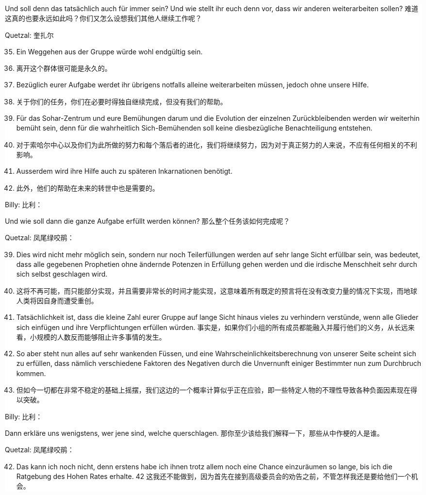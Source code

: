Und soll denn das tatsächlich auch für immer sein? Und wie stellt ihr euch denn vor, dass wir anderen weiterarbeiten sollen?
难道这真的也要永远如此吗？你们又怎么设想我们其他人继续工作呢？

Quetzal:
奎扎尔

35. Ein Weggehen aus der Gruppe würde wohl endgültig sein.
35. 离开这个群体很可能是永久的。

36. Bezüglich eurer Aufgabe werdet ihr übrigens notfalls alleine weiterarbeiten müssen, jedoch ohne unsere Hilfe.
36. 关于你们的任务，你们在必要时得独自继续完成，但没有我们的帮助。

37. Für das Sohar-Zentrum und eure Bemühungen darum und die Evolution der einzelnen Zurückbleibenden werden wir weiterhin bemüht sein, denn für die wahrheitlich Sich-Bemühenden soll keine diesbezügliche Benachteiligung entstehen.
37. 对于索哈尔中心以及你们为此所做的努力和每个落后者的进化，我们将继续努力，因为对于真正努力的人来说，不应有任何相关的不利影响。

38. Ausserdem wird ihre Hilfe auch zu späteren Inkarnationen benötigt.
38. 此外，他们的帮助在未来的转世中也是需要的。

Billy:
比利：

Und wie soll dann die ganze Aufgabe erfüllt werden können?
那么整个任务该如何完成呢？

Quetzal:
凤尾绿咬鹃：

39. Dies wird nicht mehr möglich sein, sondern nur noch Teilerfüllungen werden auf sehr lange Sicht erfüllbar sein, was bedeutet, dass alle gegebenen Prophetien ohne ändernde Potenzen in Erfüllung gehen werden und die irdische Menschheit sehr durch sich selbst geschlagen wird.
39. 这将不再可能，而只能部分实现，并且需要非常长的时间才能实现，这意味着所有既定的预言将在没有改变力量的情况下实现，而地球人类将因自身而遭受重创。

40. Tatsächlichkeit ist, dass die kleine Zahl eurer Gruppe auf lange Sicht hinaus vieles zu verhindern verstünde, wenn alle Glieder sich einfügen und ihre Verpflichtungen erfüllen würden.
事实是，如果你们小组的所有成员都能融入并履行他们的义务，从长远来看，小规模的人数反而能够阻止许多事情的发生。

41. So aber steht nun alles auf sehr wankenden Füssen, und eine Wahrscheinlichkeitsberechnung von unserer Seite scheint sich zu erfüllen, dass nämlich verschiedene Faktoren des Negativen durch die Unvernunft einiger Bestimmter nun zum Durchbruch kommen.
41. 但如今一切都在非常不稳定的基础上摇摆，我们这边的一个概率计算似乎正在应验，即一些特定人物的不理性导致各种负面因素现在得以突破。

Billy:
比利：

Dann erkläre uns wenigstens, wer jene sind, welche querschlagen.
那你至少该给我们解释一下，那些从中作梗的人是谁。

Quetzal:
凤尾绿咬鹃：

42. Das kann ich noch nicht, denn erstens habe ich ihnen trotz allem noch eine Chance einzuräumen so lange, bis ich die Ratgebung des Hohen Rates erhalte.
42 这我还不能做到，因为首先在接到高级委员会的劝告之前，不管怎样我还是要给他们一个机会。
